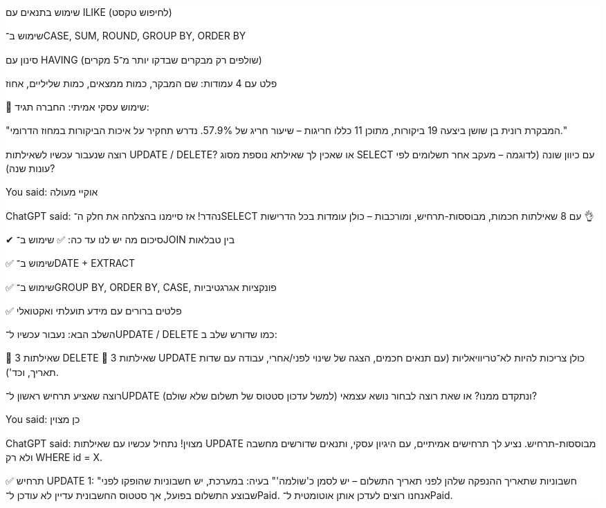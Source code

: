 שימוש בתנאים עם ILIKE (לחיפוש טקסט)

שימוש ב־CASE, SUM, ROUND, GROUP BY, ORDER BY

סינון עם HAVING (שולפים רק מבקרים שבדקו יותר מ־5 מקרים)

פלט עם 4 עמודות: שם המבקר, כמות ממצאים, כמות שליליים, אחוז

🎯 שימוש עסקי אמיתי:
החברה תגיד:

"המבקרת רונית בן שושן ביצעה 19 ביקורות, מתוכן 11 כללו חריגות – שיעור חריג של 57.9%. נדרש תחקיר על איכות הביקורות במחוז הדרומי."

רוצה שנעבור עכשיו לשאילתות UPDATE / DELETE? או שאכין לך שאילתא נוספת מסוג SELECT עם כיוון שונה (לדוגמה – מעקב אחר תשלומים לפי עונות שנה)?






You said:
אוקיי מעולה


ChatGPT said:
נהדר! אז סיימנו בהצלחה את חלק ה־SELECT עם 8 שאילתות חכמות, מבוססות-תרחיש, ומורכבות – כולן עומדות בכל הדרישות 👌

✔ סיכום מה יש לנו עד כה:
✅ שימוש ב־JOIN בין טבלאות

✅ שימוש ב־DATE + EXTRACT

✅ שימוש ב־GROUP BY, ORDER BY, CASE, פונקציות אגרגטיביות

✅ פלטים ברורים עם מידע תועלתי ואקטואלי

השלב הבא:
נעבור עכשיו ל־UPDATE / DELETE כמו שדורש שלב ב:

🔹 3 שאילתות DELETE
🔹 3 שאילתות UPDATE
כולן צריכות להיות לא־טריוויאליות (עם תנאים חכמים, הצגה של שינוי לפני/אחרי, עבודה עם שדות תאריך, וכד').

רוצה שאציע תרחיש ראשון ל־UPDATE ונתקדם ממנו? או שאת רוצה לבחור נושא עצמאי (למשל עדכון סטטוס של תשלום שלא שולם)?






You said:
כן מצוין


ChatGPT said:
מצוין! נתחיל עכשיו עם שאילתות UPDATE מבוססות-תרחיש. נציע לך תרחישים אמיתיים, עם היגיון עסקי, ותנאים שדורשים מחשבה ולא רק WHERE id = X.

✅ תרחיש UPDATE 1: "חשבוניות שתאריך ההנפקה שלהן לפני תאריך התשלום – יש לסמן כ'שולמה'"
בעיה:
במערכת, יש חשבוניות שהופקו לפני שבוצע התשלום בפועל, אך סטטוס החשבונית עדיין לא עודכן ל־Paid. אנחנו רוצים לעדכן אותן אוטומטית ל־Paid.
